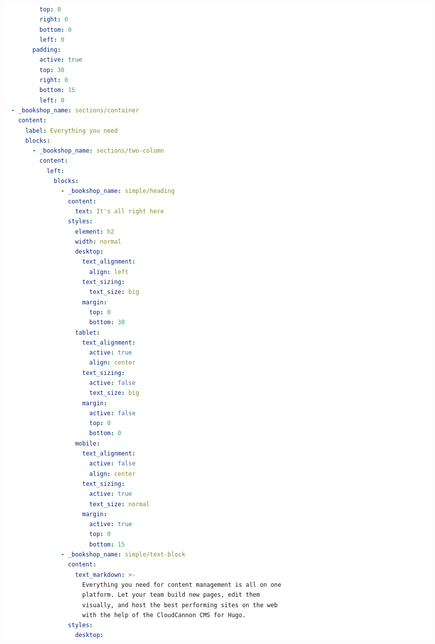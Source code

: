 ```yaml
          top: 0
          right: 0
          bottom: 0
          left: 0
        padding:
          active: true
          top: 30
          right: 0
          bottom: 15
          left: 0
  - _bookshop_name: sections/container
    content:
      label: Everything you need
      blocks:
        - _bookshop_name: sections/two-column
          content:
            left:
              blocks:
                - _bookshop_name: simple/heading
                  content:
                    text: It's all right here
                  styles:
                    element: h2
                    width: normal
                    desktop:
                      text_alignment:
                        align: left
                      text_sizing:
                        text_size: big
                      margin:
                        top: 0
                        bottom: 30
                    tablet:
                      text_alignment:
                        active: true
                        align: center
                      text_sizing:
                        active: false
                        text_size: big
                      margin:
                        active: false
                        top: 0
                        bottom: 0
                    mobile:
                      text_alignment:
                        active: false
                        align: center
                      text_sizing:
                        active: true
                        text_size: normal
                      margin:
                        active: true
                        top: 0
                        bottom: 15
                - _bookshop_name: simple/text-block
                  content:
                    text_markdown: >-
                      Everything you need for content management is all on one
                      platform. Let your team build new pages, edit them
                      visually, and host the best performing sites on the web
                      with the help of the CloudCannon CMS for Hugo.
                  styles:
                    desktop:
```